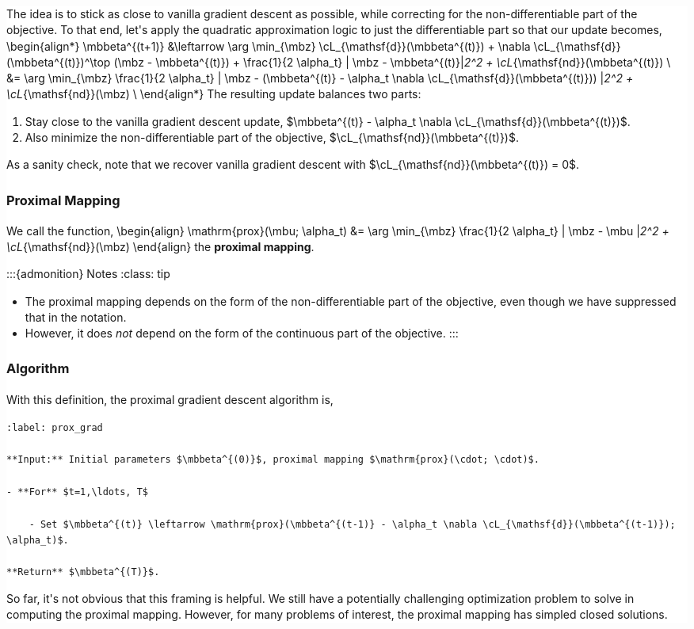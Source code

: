 The idea is to stick as close to vanilla gradient descent as possible, while correcting for the non-differentiable part of the objective. To that end, let's apply the quadratic approximation logic to just the differentiable part so that our update becomes,
\begin{align*}
\mbbeta^{(t+1)} &\leftarrow 
\arg \min_{\mbz} \cL_{\mathsf{d}}(\mbbeta^{(t)}) + \nabla \cL_{\mathsf{d}}(\mbbeta^{(t)})^\top (\mbz - \mbbeta^{(t)}) + \frac{1}{2 \alpha_t} \| \mbz - \mbbeta^{(t)}\|_2^2 + \cL_{\mathsf{nd}}(\mbbeta^{(t)}) \\
&= \arg \min_{\mbz} \frac{1}{2 \alpha_t} \| \mbz - (\mbbeta^{(t)} - \alpha_t \nabla \cL_{\mathsf{d}}(\mbbeta^{(t)})) \|_2^2 + \cL_{\mathsf{nd}}(\mbz) \\
\end{align*}
The resulting update balances two parts:
1. Stay close to the vanilla gradient descent update, $\mbbeta^{(t)} - \alpha_t \nabla \cL_{\mathsf{d}}(\mbbeta^{(t)})$.
2. Also minimize the non-differentiable part of the objective, $\cL_{\mathsf{nd}}(\mbbeta^{(t)})$.

As a sanity check, note that we recover vanilla gradient descent with $\cL_{\mathsf{nd}}(\mbbeta^{(t)}) = 0$.

### Proximal Mapping
We call the function,
\begin{align}
\mathrm{prox}(\mbu; \alpha_t) 
&= \arg \min_{\mbz} \frac{1}{2 \alpha_t} \| \mbz - \mbu \|_2^2 + \cL_{\mathsf{nd}}(\mbz)
\end{align}
the **proximal mapping**. 

:::{admonition} Notes
:class: tip
- The proximal mapping depends on the form of the non-differentiable part of the objective, even though we have suppressed that in the notation.
- However, it does _not_ depend on the form of the continuous part of the objective.
:::

### Algorithm
With this definition, the proximal gradient descent algorithm is,

```{prf:algorithm} Proximal Gradient Descent
:label: prox_grad

**Input:** Initial parameters $\mbbeta^{(0)}$, proximal mapping $\mathrm{prox}(\cdot; \cdot)$.

- **For** $t=1,\ldots, T$

    - Set $\mbbeta^{(t)} \leftarrow \mathrm{prox}(\mbbeta^{(t-1)} - \alpha_t \nabla \cL_{\mathsf{d}}(\mbbeta^{(t-1)}); \alpha_t)$.

**Return** $\mbbeta^{(T)}$.
```

So far, it's not obvious that this framing is helpful. We still have a potentially challenging optimization problem to solve in computing the proximal mapping. However, for many problems of interest, the proximal mapping has simpled closed solutions.
